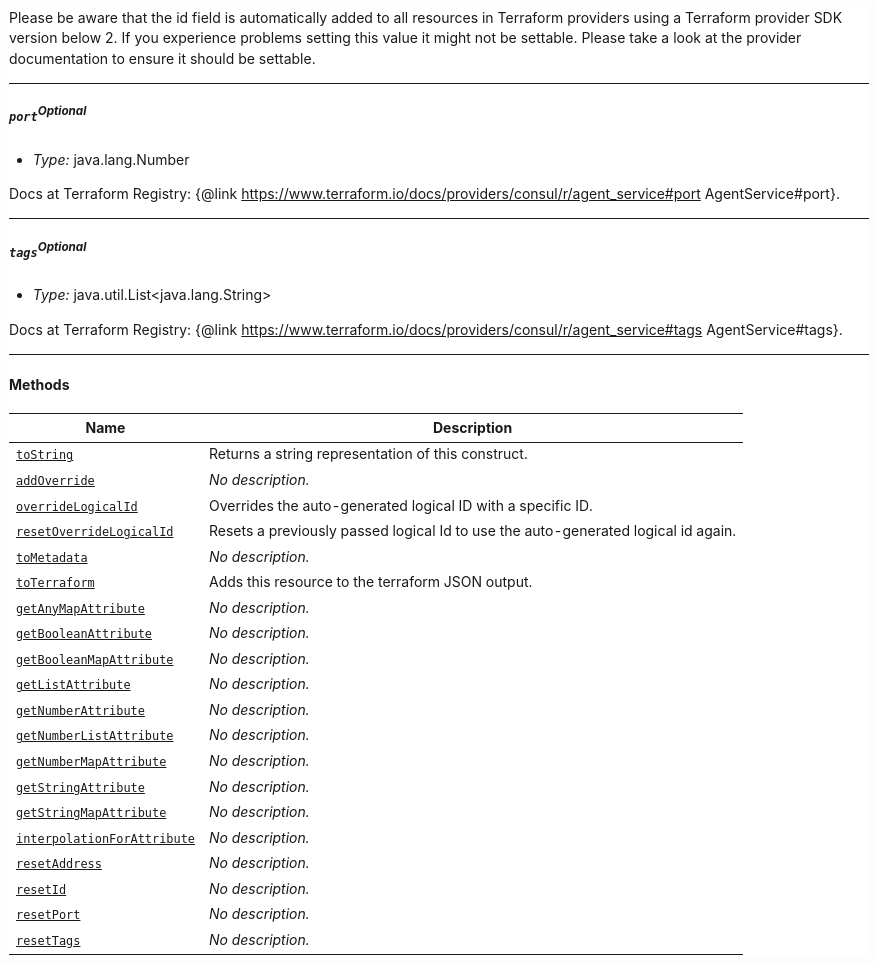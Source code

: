 Please be aware that the id field is automatically added to all resources in Terraform providers using a Terraform provider SDK version below 2.
If you experience problems setting this value it might not be settable. Please take a look at the provider documentation to ensure it should be settable.

---

##### `port`<sup>Optional</sup> <a name="port" id="@cdktf/provider-consul.agentService.AgentService.Initializer.parameter.port"></a>

- *Type:* java.lang.Number

Docs at Terraform Registry: {@link https://www.terraform.io/docs/providers/consul/r/agent_service#port AgentService#port}.

---

##### `tags`<sup>Optional</sup> <a name="tags" id="@cdktf/provider-consul.agentService.AgentService.Initializer.parameter.tags"></a>

- *Type:* java.util.List<java.lang.String>

Docs at Terraform Registry: {@link https://www.terraform.io/docs/providers/consul/r/agent_service#tags AgentService#tags}.

---

#### Methods <a name="Methods" id="Methods"></a>

| **Name** | **Description** |
| --- | --- |
| <code><a href="#@cdktf/provider-consul.agentService.AgentService.toString">toString</a></code> | Returns a string representation of this construct. |
| <code><a href="#@cdktf/provider-consul.agentService.AgentService.addOverride">addOverride</a></code> | *No description.* |
| <code><a href="#@cdktf/provider-consul.agentService.AgentService.overrideLogicalId">overrideLogicalId</a></code> | Overrides the auto-generated logical ID with a specific ID. |
| <code><a href="#@cdktf/provider-consul.agentService.AgentService.resetOverrideLogicalId">resetOverrideLogicalId</a></code> | Resets a previously passed logical Id to use the auto-generated logical id again. |
| <code><a href="#@cdktf/provider-consul.agentService.AgentService.toMetadata">toMetadata</a></code> | *No description.* |
| <code><a href="#@cdktf/provider-consul.agentService.AgentService.toTerraform">toTerraform</a></code> | Adds this resource to the terraform JSON output. |
| <code><a href="#@cdktf/provider-consul.agentService.AgentService.getAnyMapAttribute">getAnyMapAttribute</a></code> | *No description.* |
| <code><a href="#@cdktf/provider-consul.agentService.AgentService.getBooleanAttribute">getBooleanAttribute</a></code> | *No description.* |
| <code><a href="#@cdktf/provider-consul.agentService.AgentService.getBooleanMapAttribute">getBooleanMapAttribute</a></code> | *No description.* |
| <code><a href="#@cdktf/provider-consul.agentService.AgentService.getListAttribute">getListAttribute</a></code> | *No description.* |
| <code><a href="#@cdktf/provider-consul.agentService.AgentService.getNumberAttribute">getNumberAttribute</a></code> | *No description.* |
| <code><a href="#@cdktf/provider-consul.agentService.AgentService.getNumberListAttribute">getNumberListAttribute</a></code> | *No description.* |
| <code><a href="#@cdktf/provider-consul.agentService.AgentService.getNumberMapAttribute">getNumberMapAttribute</a></code> | *No description.* |
| <code><a href="#@cdktf/provider-consul.agentService.AgentService.getStringAttribute">getStringAttribute</a></code> | *No description.* |
| <code><a href="#@cdktf/provider-consul.agentService.AgentService.getStringMapAttribute">getStringMapAttribute</a></code> | *No description.* |
| <code><a href="#@cdktf/provider-consul.agentService.AgentService.interpolationForAttribute">interpolationForAttribute</a></code> | *No description.* |
| <code><a href="#@cdktf/provider-consul.agentService.AgentService.resetAddress">resetAddress</a></code> | *No description.* |
| <code><a href="#@cdktf/provider-consul.agentService.AgentService.resetId">resetId</a></code> | *No description.* |
| <code><a href="#@cdktf/provider-consul.agentService.AgentService.resetPort">resetPort</a></code> | *No description.* |
| <code><a href="#@cdktf/provider-consul.agentService.AgentService.resetTags">resetTags</a></code> | *No description.* |